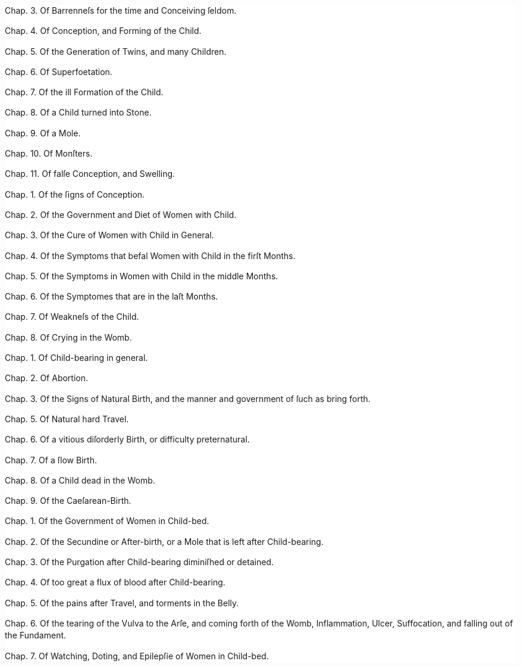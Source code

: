 Chap. 3. Of Barrenneſs for the time and Conceiving ſeldom.

Chap. 4. Of Conception, and Forming of the Child.

Chap. 5. Of the Generation of Twins, and many Children.

Chap. 6. Of Superfoetation.

Chap. 7. Of the ill Formation of the Child.

Chap. 8. Of a Child turned into Stone.

Chap. 9. Of a Mole.

Chap. 10. Of Monſters.

Chap. 11. Of falſe Conception, and Swelling.

Chap. 1. Of the ſigns of Conception.

Chap. 2. Of the Government and Diet of Women with Child.

Chap. 3. Of the Cure of Women with Child in General.

Chap. 4. Of the Symptoms that befal Women with Child in the firſt Months.

Chap. 5. Of the Symptoms in Women with Child in the middle Months.

Chap. 6. Of the Symptomes that are in the laſt Months.

Chap. 7. Of Weakneſs of the Child.

Chap. 8. Of Crying in the Womb.

Chap. 1. Of Child-bearing in general.

Chap. 2. Of Abortion.

Chap. 3. Of the Signs of Natural Birth, and the manner and government of ſuch as bring forth.

Chap. 5. Of Natural hard Travel.

Chap. 6. Of a vitious diſorderly Birth, or difficulty preternatural.

Chap. 7. Of a ſlow Birth.

Chap. 8. Of a Child dead in the Womb.

Chap. 9. Of the Caeſarean-Birth.

Chap. 1. Of the Government of Women in Child-bed.

Chap. 2. Of the Secundine or After-birth, or a Mole that is left after Child-bearing.

Chap. 3. Of the Purgation after Child-bearing diminiſhed or detained.

Chap. 4. Of too great a flux of blood after Child-bearing.

Chap. 5. Of the pains after Travel, and torments in the Belly.

Chap. 6. Of the tearing of the Vulva to the Arſe, and coming forth of the Womb, Inflammation, Ulcer, Suffocation, and falling out of the Fundament.

Chap. 7. Of Watching, Doting, and Epilepſie of Women in Child-bed.
